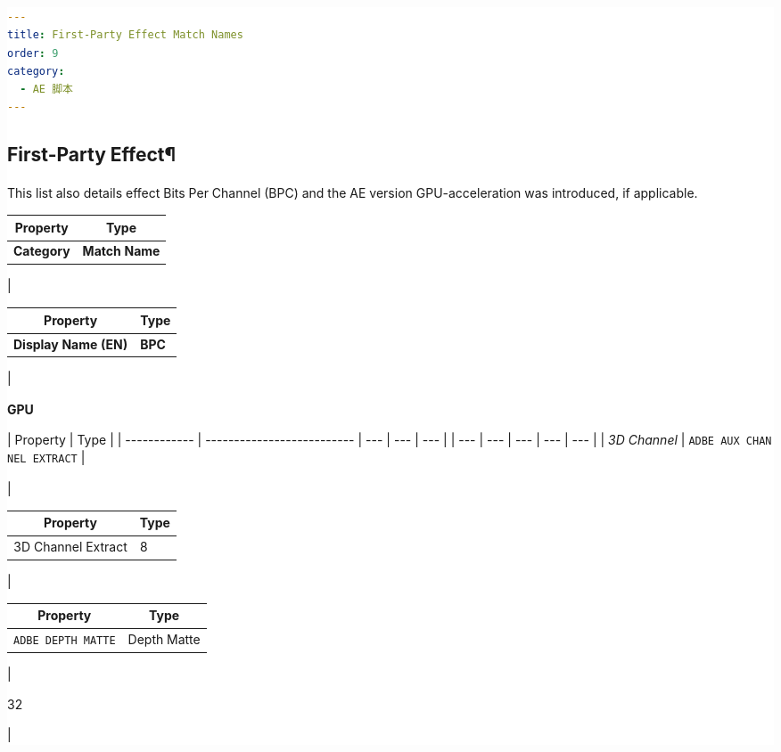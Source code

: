 ```yaml
---
title: First-Party Effect Match Names
order: 9
category:
  - AE 脚本
---
```


## First-Party Effect¶

This list also details effect Bits Per Channel (BPC) and the AE version GPU-acceleration was introduced, if applicable.

| Property     | Type           |
| ------------ | -------------- |
| **Category** | **Match Name** |

|

| Property              | Type    |
| --------------------- | ------- |
| **Display Name (EN)** | **BPC** |

|

**GPU**

| Property     | Type                       |
| ------------ | -------------------------- | --- | --- | --- |
| ---          | ---                        | --- | --- | --- |
| _3D Channel_ | `ADBE AUX CHANNEL EXTRACT` |

|

| Property           | Type |
| ------------------ | ---- |
| 3D Channel Extract | 8    |

|

| Property           | Type        |
| ------------------ | ----------- |
| `ADBE DEPTH MATTE` | Depth Matte |

|

32

|
